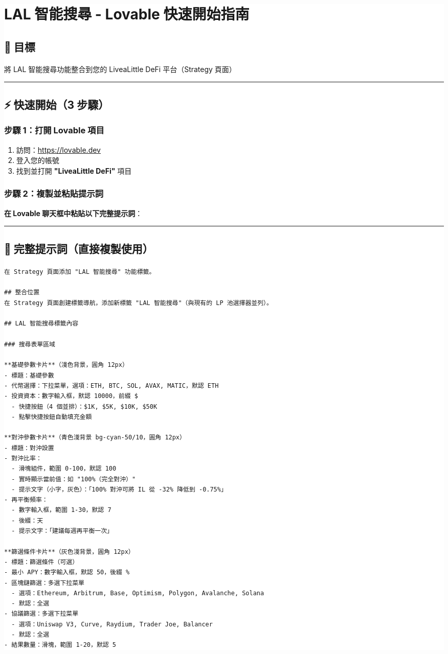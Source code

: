 # LAL 智能搜尋 - Lovable 快速開始指南

## 🎯 目標

將 LAL 智能搜尋功能整合到您的 LiveaLittle DeFi 平台（Strategy 頁面）

---

## ⚡ 快速開始（3 步驟）

### 步驟 1：打開 Lovable 項目

1. 訪問：https://lovable.dev
2. 登入您的帳號
3. 找到並打開 **"LiveaLittle DeFi"** 項目

### 步驟 2：複製並粘貼提示詞

**在 Lovable 聊天框中粘貼以下完整提示詞**：

---

## 📝 完整提示詞（直接複製使用）

```
在 Strategy 頁面添加 "LAL 智能搜尋" 功能標籤。

## 整合位置
在 Strategy 頁面創建標籤導航，添加新標籤 "LAL 智能搜尋"（與現有的 LP 池選擇器並列）。

## LAL 智能搜尋標籤內容

### 搜尋表單區域

**基礎參數卡片**（淺色背景，圓角 12px）
- 標題：基礎參數
- 代幣選擇：下拉菜單，選項：ETH, BTC, SOL, AVAX, MATIC，默認 ETH
- 投資資本：數字輸入框，默認 10000，前綴 $
  - 快捷按鈕（4 個並排）：$1K, $5K, $10K, $50K
  - 點擊快捷按鈕自動填充金額

**對沖參數卡片**（青色淺背景 bg-cyan-50/10，圓角 12px）
- 標題：對沖設置
- 對沖比率：
  - 滑塊組件，範圍 0-100，默認 100
  - 實時顯示當前值：如 "100%（完全對沖）"
  - 提示文字（小字，灰色）：「100% 對沖可將 IL 從 -32% 降低到 -0.75%」
- 再平衡頻率：
  - 數字輸入框，範圍 1-30，默認 7
  - 後綴：天
  - 提示文字：「建議每週再平衡一次」

**篩選條件卡片**（灰色淺背景，圓角 12px）
- 標題：篩選條件（可選）
- 最小 APY：數字輸入框，默認 50，後綴 %
- 區塊鏈篩選：多選下拉菜單
  - 選項：Ethereum, Arbitrum, Base, Optimism, Polygon, Avalanche, Solana
  - 默認：全選
- 協議篩選：多選下拉菜單
  - 選項：Uniswap V3, Curve, Raydium, Trader Joe, Balancer
  - 默認：全選
- 結果數量：滑塊，範圍 1-20，默認 5
```